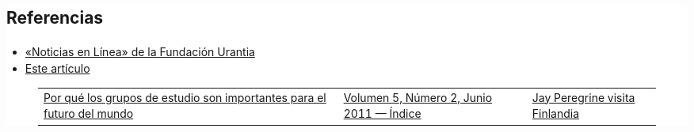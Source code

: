 
## Referencias

- [«Noticias en Línea» de la Fundación Urantia](https://www.urantia.org/es/fundacion-urantia/archivos-de-boletin)
- [Este artículo](https://www.urantia.org/es/news/2011-06/decisiones-destacadas-de-la-reunion-de-abril-de-la-junta)

<figure class="table chapter-navigator">
  <table>
    <tbody>
      <tr>
        <td>
        <a href="/es/article/Mo_Siegel/Why_Study_Groups_Matter_to_the_Future_of_the_World">
          <span class="mdi mdi-arrow-left-drop-circle"></span><span class="pl-2">Por qué los grupos de estudio son importantes para el futuro del mundo</span>
        </a>
        </td>
        <td>
        <a href="/es/index/articles_uf_news_online#volumen-5-número-2-junio-2011">
          <span class="mdi mdi-book-open-variant"></span><span class="pl-2">Volumen 5, Número 2, Junio 2011 — Índice</span>
        </a>
        </td>
        <td>
        <a href="/es/article/Jay_Peregrine/Jay_Peregrine_visits_Finland">
          <span class="pr-2">Jay Peregrine visita Finlandia</span><span class="mdi mdi-arrow-right-drop-circle"></span>
        </a>
        </td>
      </tr>
    </tbody>
  </table>
</figure>
